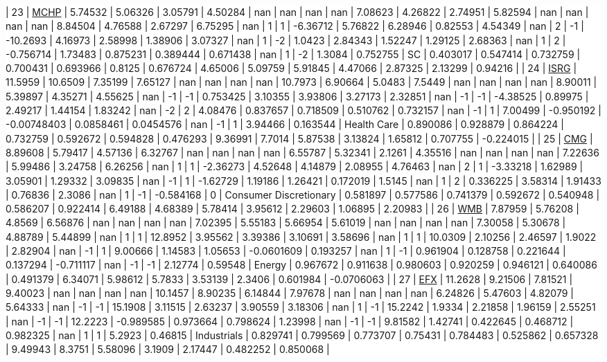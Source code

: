 |  23 | [MCHP](https://finance.yahoo.com/quote/MCHP/financials)   |   5.74532   |   5.06326     |  3.05791    |   4.50284   |          nan |         nan |         nan |         nan |   7.08623   |   4.26822   |  2.74951   |   5.82594   |          nan |         nan |         nan |         nan |   8.84504   |  4.76588    |  2.67297   |    6.75295  |          nan |           1 |           1 |   -6.36712  |   5.76822   |   6.28946   |  0.82553   |   4.54349   |          nan |           2 |          -1 | -10.2693     |   4.16973   |   2.58998   |  1.38906    |   3.07327   |          nan |           1 |          -2 |   1.0423    |  2.84343   |  1.52247     |  1.29125    |  2.68363     |         nan |          1 |          2 |  -0.756714   |  1.73483    |  0.875231   |  0.389444   |  0.671438   |         nan |          1 |         -2 |   1.3084    | 0.752755   | SC                     | 0.403017  | 0.547414  | 0.732759  | 0.700431  | 0.693966  | 0.8125    | 0.676724  |   4.65006    |  5.09759    |  5.91845   |  4.47066   |  2.87325    |  2.13299   |  0.94216   |
|  24 | [ISRG](https://finance.yahoo.com/quote/ISRG/financials)   |  11.5959    |  10.6509      |  7.35199    |   7.65127   |          nan |         nan |         nan |         nan |  10.7973    |   6.90664   |  5.0483    |   7.5449    |          nan |         nan |         nan |         nan |   8.90011   |  5.39897    |  4.35271   |    4.55625  |          nan |          -1 |          -1 |    0.753425 |   3.10355   |   3.93806   |  3.27173   |   2.32851   |          nan |          -1 |          -1 |  -4.38525    |   0.89975   |   2.49217   |  1.44154    |   1.83242   |          nan |          -2 |           2 |   4.08476   |  0.837657  |  0.718509    |  0.510762   |  0.732157    |         nan |         -1 |          1 |   7.00499    | -0.950192   | -0.00748403 |  0.0858461  |  0.0454576  |         nan |         -1 |          1 |   3.94466   | 0.163544   | Health Care            | 0.890086  | 0.928879  | 0.864224  | 0.732759  | 0.592672  | 0.594828  | 0.476293  |   9.36991    |  7.7014     |  5.87538   |  3.13824   |  1.65812    |  0.707755  | -0.224015  |
|  25 | [CMG](https://finance.yahoo.com/quote/CMG/financials)     |   8.89608   |   5.79417     |  4.57136    |   6.32767   |          nan |         nan |         nan |         nan |   6.55787   |   5.32341   |  2.1261    |   4.35516   |          nan |         nan |         nan |         nan |   7.22636   |  5.99486    |  3.24758   |    6.26256  |          nan |           1 |           1 |   -2.36273  |   4.52648   |   4.14879   |  2.08955   |   4.76463   |          nan |           2 |           1 |  -3.33218    |   1.62989   |   3.05901   |  1.29332    |   3.09835   |          nan |          -1 |           1 |  -1.62729   |  1.19186   |  1.26421     |  0.172019   |  1.5145      |         nan |          1 |          2 |   0.336225   |  3.58314    |  1.91433    |  0.76836    |  2.3086     |         nan |          1 |         -1 |  -0.584168  | 0          | Consumer Discretionary | 0.581897  | 0.577586  | 0.741379  | 0.592672  | 0.540948  | 0.586207  | 0.922414  |   6.49188    |  4.68389    |  5.78414   |  3.95612   |  2.29603    |  1.06895   |  2.20983   |
|  26 | [WMB](https://finance.yahoo.com/quote/WMB/financials)     |   7.87959   |   5.76208     |  4.8569     |   6.56876   |          nan |         nan |         nan |         nan |   7.02395   |   5.55183   |  5.66954   |   5.61019   |          nan |         nan |         nan |         nan |   7.30058   |  5.30678    |  4.88789   |    5.44899  |          nan |           1 |           1 |   12.8952   |   3.95562   |   3.39386   |  3.10691   |   3.58696   |          nan |           1 |           1 |  10.0309     |   2.10256   |   2.46597   |  1.9022     |   2.82904   |          nan |          -1 |           1 |   9.00666   |  1.14583   |  1.05653     | -0.0601609  |  0.193257    |         nan |          1 |         -1 |   0.961904   |  0.128758   |  0.221644   |  0.137294   | -0.711117   |         nan |         -1 |         -1 |   2.12774   | 0.59548    | Energy                 | 0.967672  | 0.911638  | 0.980603  | 0.920259  | 0.946121  | 0.640086  | 0.491379  |   6.34071    |  5.98612    |  5.7833    |  3.53139   |  2.3406     |  0.601984  | -0.0706063 |
|  27 | [EFX](https://finance.yahoo.com/quote/EFX/financials)     |  11.2628    |   9.21506     |  7.81521    |   9.40023   |          nan |         nan |         nan |         nan |  10.1457    |   8.90235   |  6.14844   |   7.97678   |          nan |         nan |         nan |         nan |   6.24826   |  5.47603    |  4.82079   |    5.64333  |          nan |          -1 |          -1 |   15.1908   |   3.11515   |   2.63237   |  3.90559   |   3.18306   |          nan |           1 |          -1 |  15.2242     |   1.9334    |   2.21858   |  1.96159    |   2.55251   |          nan |          -1 |          -1 |  12.2223    | -0.989585  |  0.973664    |  0.798624   |  1.23998     |         nan |         -1 |         -1 |   9.81582    |  1.42741    |  0.422645   |  0.468712   |  0.982325   |         nan |          1 |          1 |   5.2923    | 0.46815    | Industrials            | 0.829741  | 0.799569  | 0.773707  | 0.75431   | 0.784483  | 0.525862  | 0.657328  |   9.49943    |  8.3751     |  5.58096   |  3.1909    |  2.17447    |  0.482252  |  0.850068  |